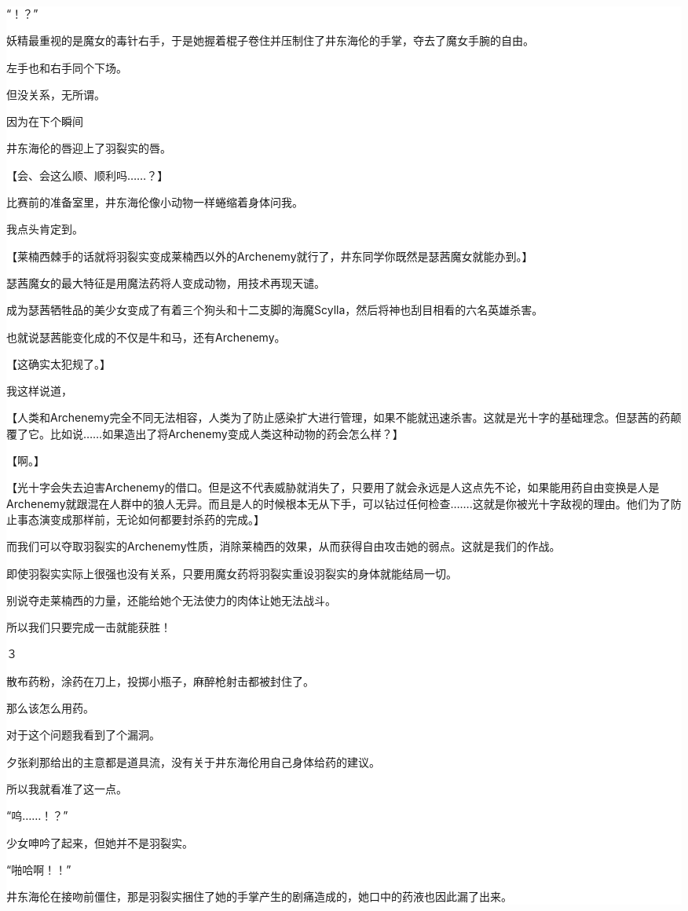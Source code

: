 “！？”

妖精最重视的是魔女的毒针右手，于是她握着棍子卷住并压制住了井东海伦的手掌，夺去了魔女手腕的自由。

左手也和右手同个下场。

但没关系，无所谓。

因为在下个瞬间

井东海伦的唇迎上了羽裂实的唇。

【会、会这么顺、顺利吗……？】

比赛前的准备室里，井东海伦像小动物一样蜷缩着身体问我。

我点头肯定到。

【莱楠西棘手的话就将羽裂实变成莱楠西以外的Archenemy就行了，井东同学你既然是瑟茜魔女就能办到。】

瑟茜魔女的最大特征是用魔法药将人变成动物，用技术再现天谴。

成为瑟茜牺牲品的美少女变成了有着三个狗头和十二支脚的海魔Scylla，然后将神也刮目相看的六名英雄杀害。

也就说瑟茜能变化成的不仅是牛和马，还有Archenemy。

【这确实太犯规了。】

我这样说道，

【人类和Archenemy完全不同无法相容，人类为了防止感染扩大进行管理，如果不能就迅速杀害。这就是光十字的基础理念。但瑟茜的药颠覆了它。比如说……如果造出了将Archenemy变成人类这种动物的药会怎么样？】

【啊。】

【光十字会失去迫害Archenemy的借口。但是这不代表威胁就消失了，只要用了就会永远是人这点先不论，如果能用药自由变换是人是Archenemy就跟混在人群中的狼人无异。而且是人的时候根本无从下手，可以钻过任何检查…….这就是你被光十字敌视的理由。他们为了防止事态演变成那样前，无论如何都要封杀药的完成。】

而我们可以夺取羽裂实的Archenemy性质，消除莱楠西的效果，从而获得自由攻击她的弱点。这就是我们的作战。

即使羽裂实实际上很强也没有关系，只要用魔女药将羽裂实重设羽裂实的身体就能结局一切。

别说夺走莱楠西的力量，还能给她个无法使力的肉体让她无法战斗。

所以我们只要完成一击就能获胜！

３

散布药粉，涂药在刀上，投掷小瓶子，麻醉枪射击都被封住了。

那么该怎么用药。

对于这个问题我看到了个漏洞。

夕张刹那给出的主意都是道具流，没有关于井东海伦用自己身体给药的建议。

所以我就看准了这一点。

“呜……！？”

少女呻吟了起来，但她并不是羽裂实。

“啪哈啊！！”

井东海伦在接吻前僵住，那是羽裂实捆住了她的手掌产生的剧痛造成的，她口中的药液也因此漏了出来。
